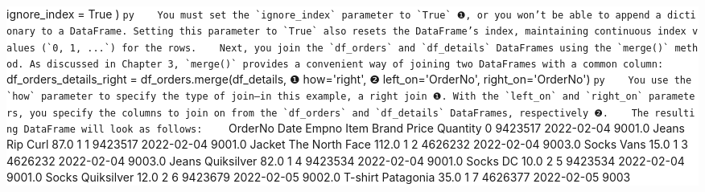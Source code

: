 ignore_index = True ) ```py    You must set the `ignore_index` parameter to `True` ❶, or you won’t be able to append a dictionary to a DataFrame. Setting this parameter to `True` also resets the DataFrame’s index, maintaining continuous index values (`0, 1, ...`) for the rows.    Next, you join the `df_orders` and `df_details` DataFrames using the `merge()` method. As discussed in Chapter 3, `merge()` provides a convenient way of joining two DataFrames with a common column:    ``` df_orders_details_right = df_orders.merge(df_details, ❶ how='right',                   ❷ left_on='OrderNo', right_on='OrderNo') ```py    You use the `how` parameter to specify the type of join—in this example, a right join ❶. With the `left_on` and `right_on` parameters, you specify the columns to join on from the `df_orders` and `df_details` DataFrames, respectively ❷.    The resulting DataFrame will look as follows:    ```  OrderNo        Date   Empno          Item           Brand  Price  Quantity 0   9423517  2022-02-04  9001.0         Jeans        Rip Curl   87.0         1 1   9423517  2022-02-04  9001.0        Jacket  The North Face  112.0         1 2   4626232  2022-02-04  9003.0         Socks            Vans   15.0         1 3   4626232  2022-02-04  9003.0         Jeans      Quiksilver   82.0         1 4   9423534  2022-02-04  9001.0         Socks              DC   10.0         2 5   9423534  2022-02-04  9001.0         Socks      Quiksilver   12.0         2 6   9423679  2022-02-05  9002.0       T-shirt       Patagonia   35.0         1 7   4626377  2022-02-05  9003
